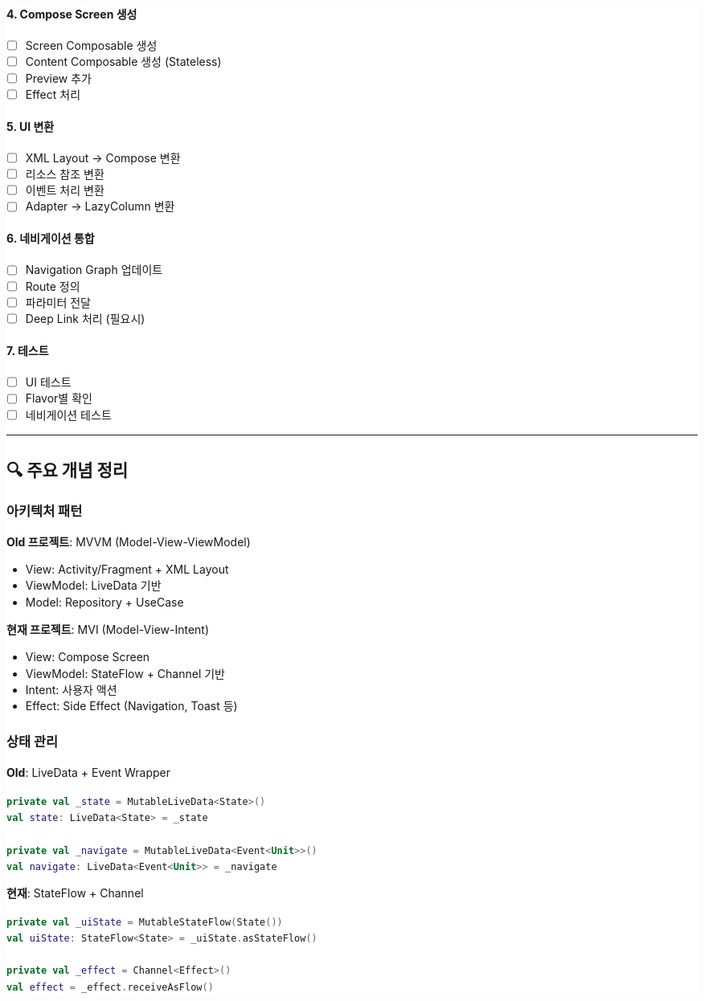 #### 4. Compose Screen 생성
- [ ] Screen Composable 생성
- [ ] Content Composable 생성 (Stateless)
- [ ] Preview 추가
- [ ] Effect 처리

#### 5. UI 변환
- [ ] XML Layout → Compose 변환
- [ ] 리소스 참조 변환
- [ ] 이벤트 처리 변환
- [ ] Adapter → LazyColumn 변환

#### 6. 네비게이션 통합
- [ ] Navigation Graph 업데이트
- [ ] Route 정의
- [ ] 파라미터 전달
- [ ] Deep Link 처리 (필요시)

#### 7. 테스트
- [ ] UI 테스트
- [ ] Flavor별 확인
- [ ] 네비게이션 테스트

---

## 🔍 주요 개념 정리

### 아키텍처 패턴

**Old 프로젝트**: MVVM (Model-View-ViewModel)
- View: Activity/Fragment + XML Layout
- ViewModel: LiveData 기반
- Model: Repository + UseCase

**현재 프로젝트**: MVI (Model-View-Intent)
- View: Compose Screen
- ViewModel: StateFlow + Channel 기반
- Intent: 사용자 액션
- Effect: Side Effect (Navigation, Toast 등)

### 상태 관리

**Old**: LiveData + Event Wrapper
```kotlin
private val _state = MutableLiveData<State>()
val state: LiveData<State> = _state

private val _navigate = MutableLiveData<Event<Unit>>()
val navigate: LiveData<Event<Unit>> = _navigate
```

**현재**: StateFlow + Channel
```kotlin
private val _uiState = MutableStateFlow(State())
val uiState: StateFlow<State> = _uiState.asStateFlow()

private val _effect = Channel<Effect>()
val effect = _effect.receiveAsFlow()
```
